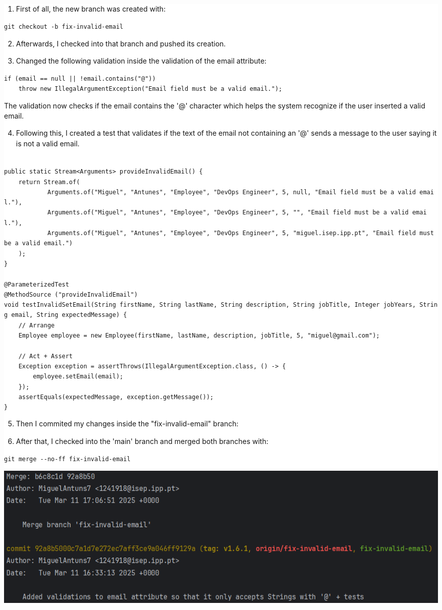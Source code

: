 1. First of all, the new branch was created with:

``git checkout -b fix-invalid-email``

2. Afterwards, I checked into that branch and pushed its creation.

3. Changed the following validation inside the validation of the email attribute:

```
if (email == null || !email.contains("@"))
    throw new IllegalArgumentException("Email field must be a valid email.");
```

The validation now checks if the email contains the '@' character which helps the system recognize if the user inserted a valid email.

4. Following this, I created a test that validates if the text of the email not containing an '@' sends a message to the user saying it is not a valid email.

```

public static Stream<Arguments> provideInvalidEmail() {
    return Stream.of(
            Arguments.of("Miguel", "Antunes", "Employee", "DevOps Engineer", 5, null, "Email field must be a valid email."),
            Arguments.of("Miguel", "Antunes", "Employee", "DevOps Engineer", 5, "", "Email field must be a valid email."),
            Arguments.of("Miguel", "Antunes", "Employee", "DevOps Engineer", 5, "miguel.isep.ipp.pt", "Email field must be a valid email.")
    );
}

@ParameterizedTest
@MethodSource ("provideInvalidEmail")
void testInvalidSetEmail(String firstName, String lastName, String description, String jobTitle, Integer jobYears, String email, String expectedMessage) {
    // Arrange
    Employee employee = new Employee(firstName, lastName, description, jobTitle, 5, "miguel@gmail.com");

    // Act + Assert
    Exception exception = assertThrows(IllegalArgumentException.class, () -> {
        employee.setEmail(email);
    });
    assertEquals(expectedMessage, exception.getMessage());
}
```

5. Then I commited my changes inside the "fix-invalid-email" branch:

6. After that, I checked into the 'main' branch and merged both branches with:

`` git merge --no-ff fix-invalid-email ``

![img_1.png](Images/img_4.png)

